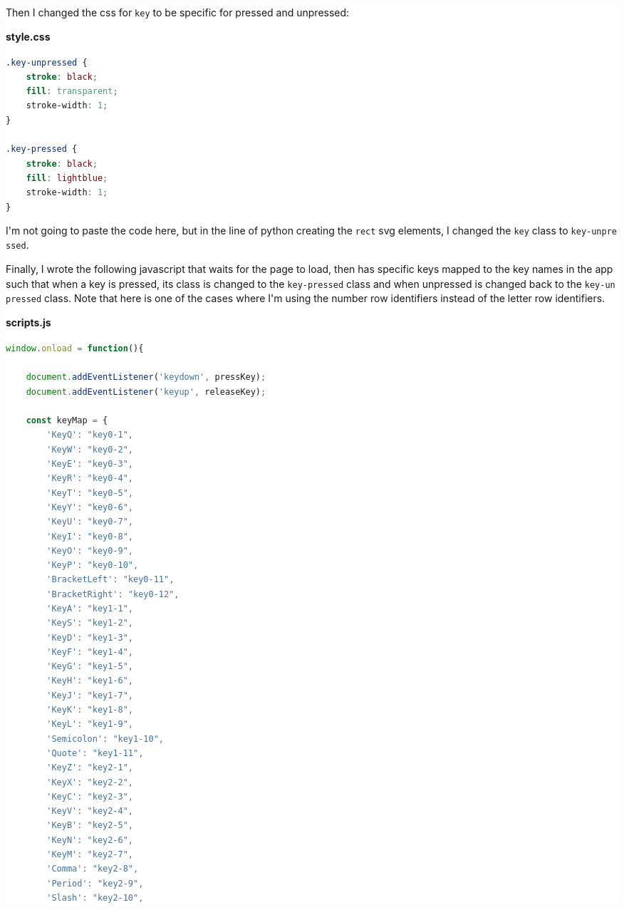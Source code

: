 Then I changed the css for `key` to be specific for pressed and unpressed:

**style.css**
```css
.key-unpressed {
    stroke: black;
    fill: transparent;
    stroke-width: 1;
}

.key-pressed {
    stroke: black;
    fill: lightblue;
    stroke-width: 1;
}
```

I'm not going to paste the code here, but in the line of python creating the `rect` svg elements, I changed the `key` class to `key-unpressed`. 

Finally, I wrote the following javascript that waits for the page to load, then has specific keys mapped to the key names in the app such that when a key is pressed, its class is changed to the `key-pressed` class and when unpressed is changed back to the `key-unpressed` class. Note that here is one of the cases where I'm using the number row identifiers instead of the letter row identifiers. 

**scripts.js**
```javascript
window.onload = function(){

    document.addEventListener('keydown', pressKey);
    document.addEventListener('keyup', releaseKey);
    
    const keyMap = {
        'KeyQ': "key0-1",
        'KeyW': "key0-2",
        'KeyE': "key0-3",
        'KeyR': "key0-4",
        'KeyT': "key0-5",
        'KeyY': "key0-6",
        'KeyU': "key0-7",
        'KeyI': "key0-8",
        'KeyO': "key0-9",
        'KeyP': "key0-10",
        'BracketLeft': "key0-11",
        'BracketRight': "key0-12",
        'KeyA': "key1-1",
        'KeyS': "key1-2",
        'KeyD': "key1-3",
        'KeyF': "key1-4",
        'KeyG': "key1-5",
        'KeyH': "key1-6",
        'KeyJ': "key1-7",
        'KeyK': "key1-8",
        'KeyL': "key1-9",
        'Semicolon': "key1-10",
        'Quote': "key1-11",
        'KeyZ': "key2-1",
        'KeyX': "key2-2", 
        'KeyC': "key2-3", 
        'KeyV': "key2-4", 
        'KeyB': "key2-5", 
        'KeyN': "key2-6", 
        'KeyM': "key2-7", 
        'Comma': "key2-8",
        'Period': "key2-9",
        'Slash': "key2-10",
```